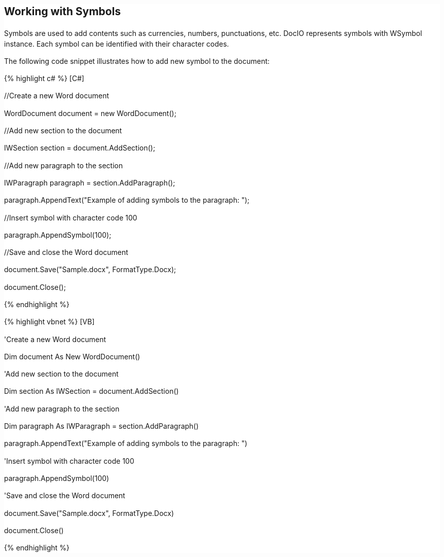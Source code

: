 ## Working with Symbols

Symbols are used to add contents such as currencies, numbers, punctuations, etc. DocIO represents symbols with WSymbol instance. Each symbol can be identified with their character codes.

The following code snippet illustrates how to add new symbol to the document:

{% highlight c# %}
[C#]

//Create a new Word document 

WordDocument document = new WordDocument();

//Add new section to the document

IWSection section = document.AddSection();

//Add new paragraph to the section

IWParagraph paragraph = section.AddParagraph();

paragraph.AppendText("Example of adding symbols to the paragraph: ");

//Insert symbol with character code 100

paragraph.AppendSymbol(100);

//Save and close the Word document

document.Save("Sample.docx", FormatType.Docx);

document.Close();



{% endhighlight %}

{% highlight vbnet %}
[VB]

'Create a new Word document 

Dim document As New WordDocument()

'Add new section to the document

Dim section As IWSection = document.AddSection()

'Add new paragraph to the section

Dim paragraph As IWParagraph = section.AddParagraph()

paragraph.AppendText("Example of adding symbols to the paragraph: ")

'Insert symbol with character code 100

paragraph.AppendSymbol(100)

'Save and close the Word document

document.Save("Sample.docx", FormatType.Docx)

document.Close()



{% endhighlight %}
